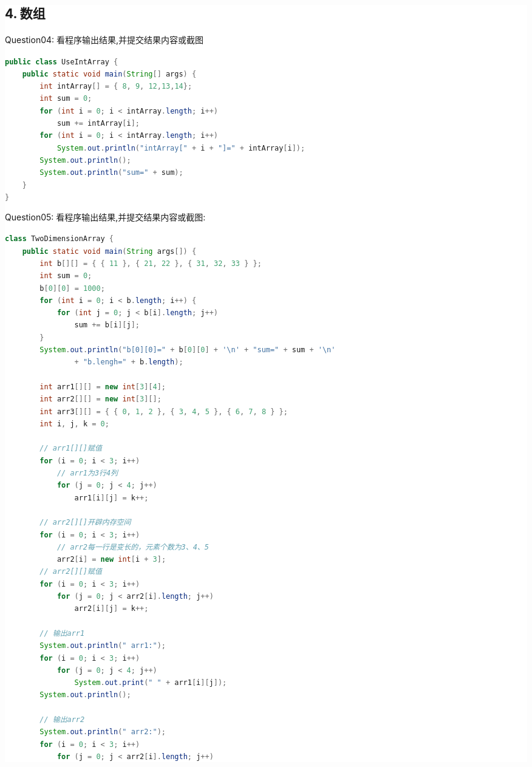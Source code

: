## 4. 数组

Question04: 看程序输出结果,并提交结果内容或截图

```java
public class UseIntArray {
    public static void main(String[] args) {
        int intArray[] = { 8, 9, 12,13,14};
        int sum = 0;
        for (int i = 0; i < intArray.length; i++)
            sum += intArray[i];
        for (int i = 0; i < intArray.length; i++)
            System.out.println("intArray[" + i + "]=" + intArray[i]);
        System.out.println();
        System.out.println("sum=" + sum);
    }
}
```

Question05: 看程序输出结果,并提交结果内容或截图:

```java
class TwoDimensionArray {
    public static void main(String args[]) {
        int b[][] = { { 11 }, { 21, 22 }, { 31, 32, 33 } };
        int sum = 0;
        b[0][0] = 1000;
        for (int i = 0; i < b.length; i++) {
            for (int j = 0; j < b[i].length; j++)
                sum += b[i][j];
        }
        System.out.println("b[0][0]=" + b[0][0] + '\n' + "sum=" + sum + '\n'
                + "b.lengh=" + b.length);

        int arr1[][] = new int[3][4];
        int arr2[][] = new int[3][];
        int arr3[][] = { { 0, 1, 2 }, { 3, 4, 5 }, { 6, 7, 8 } };
        int i, j, k = 0;

        // arr1[][]赋值
        for (i = 0; i < 3; i++)
            // arr1为3行4列
            for (j = 0; j < 4; j++)
                arr1[i][j] = k++;

        // arr2[][]开辟内存空间
        for (i = 0; i < 3; i++)
            // arr2每一行是变长的，元素个数为3、4、5
            arr2[i] = new int[i + 3];
        // arr2[][]赋值
        for (i = 0; i < 3; i++)
            for (j = 0; j < arr2[i].length; j++)
                arr2[i][j] = k++;

        // 输出arr1
        System.out.println(" arr1:");
        for (i = 0; i < 3; i++)
            for (j = 0; j < 4; j++)
                System.out.print(" " + arr1[i][j]);
        System.out.println();

        // 输出arr2
        System.out.println(" arr2:");
        for (i = 0; i < 3; i++)
            for (j = 0; j < arr2[i].length; j++)
```